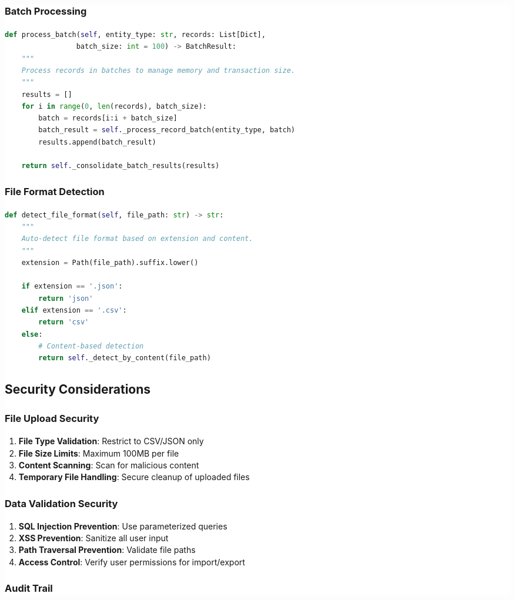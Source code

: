 ### Batch Processing

```python
def process_batch(self, entity_type: str, records: List[Dict], 
                 batch_size: int = 100) -> BatchResult:
    """
    Process records in batches to manage memory and transaction size.
    """
    results = []
    for i in range(0, len(records), batch_size):
        batch = records[i:i + batch_size]
        batch_result = self._process_record_batch(entity_type, batch)
        results.append(batch_result)
    
    return self._consolidate_batch_results(results)
```

### File Format Detection

```python
def detect_file_format(self, file_path: str) -> str:
    """
    Auto-detect file format based on extension and content.
    """
    extension = Path(file_path).suffix.lower()
    
    if extension == '.json':
        return 'json'
    elif extension == '.csv':
        return 'csv'
    else:
        # Content-based detection
        return self._detect_by_content(file_path)
```

## Security Considerations

### File Upload Security

1. **File Type Validation**: Restrict to CSV/JSON only
2. **File Size Limits**: Maximum 100MB per file
3. **Content Scanning**: Scan for malicious content
4. **Temporary File Handling**: Secure cleanup of uploaded files

### Data Validation Security

1. **SQL Injection Prevention**: Use parameterized queries
2. **XSS Prevention**: Sanitize all user input
3. **Path Traversal Prevention**: Validate file paths
4. **Access Control**: Verify user permissions for import/export

### Audit Trail
